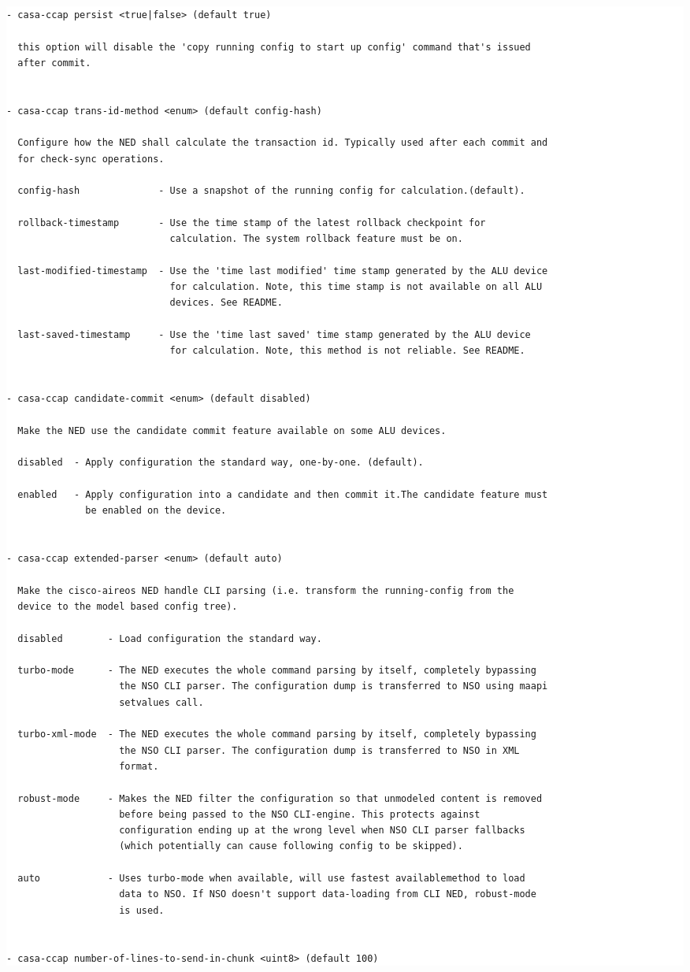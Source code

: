 
    - casa-ccap persist <true|false> (default true)

      this option will disable the 'copy running config to start up config' command that's issued
      after commit.


    - casa-ccap trans-id-method <enum> (default config-hash)

      Configure how the NED shall calculate the transaction id. Typically used after each commit and
      for check-sync operations.

      config-hash              - Use a snapshot of the running config for calculation.(default).

      rollback-timestamp       - Use the time stamp of the latest rollback checkpoint for
                                 calculation. The system rollback feature must be on.

      last-modified-timestamp  - Use the 'time last modified' time stamp generated by the ALU device
                                 for calculation. Note, this time stamp is not available on all ALU
                                 devices. See README.

      last-saved-timestamp     - Use the 'time last saved' time stamp generated by the ALU device
                                 for calculation. Note, this method is not reliable. See README.


    - casa-ccap candidate-commit <enum> (default disabled)

      Make the NED use the candidate commit feature available on some ALU devices.

      disabled  - Apply configuration the standard way, one-by-one. (default).

      enabled   - Apply configuration into a candidate and then commit it.The candidate feature must
                  be enabled on the device.


    - casa-ccap extended-parser <enum> (default auto)

      Make the cisco-aireos NED handle CLI parsing (i.e. transform the running-config from the
      device to the model based config tree).

      disabled        - Load configuration the standard way.

      turbo-mode      - The NED executes the whole command parsing by itself, completely bypassing
                        the NSO CLI parser. The configuration dump is transferred to NSO using maapi
                        setvalues call.

      turbo-xml-mode  - The NED executes the whole command parsing by itself, completely bypassing
                        the NSO CLI parser. The configuration dump is transferred to NSO in XML
                        format.

      robust-mode     - Makes the NED filter the configuration so that unmodeled content is removed
                        before being passed to the NSO CLI-engine. This protects against
                        configuration ending up at the wrong level when NSO CLI parser fallbacks
                        (which potentially can cause following config to be skipped).

      auto            - Uses turbo-mode when available, will use fastest availablemethod to load
                        data to NSO. If NSO doesn't support data-loading from CLI NED, robust-mode
                        is used.


    - casa-ccap number-of-lines-to-send-in-chunk <uint8> (default 100)
